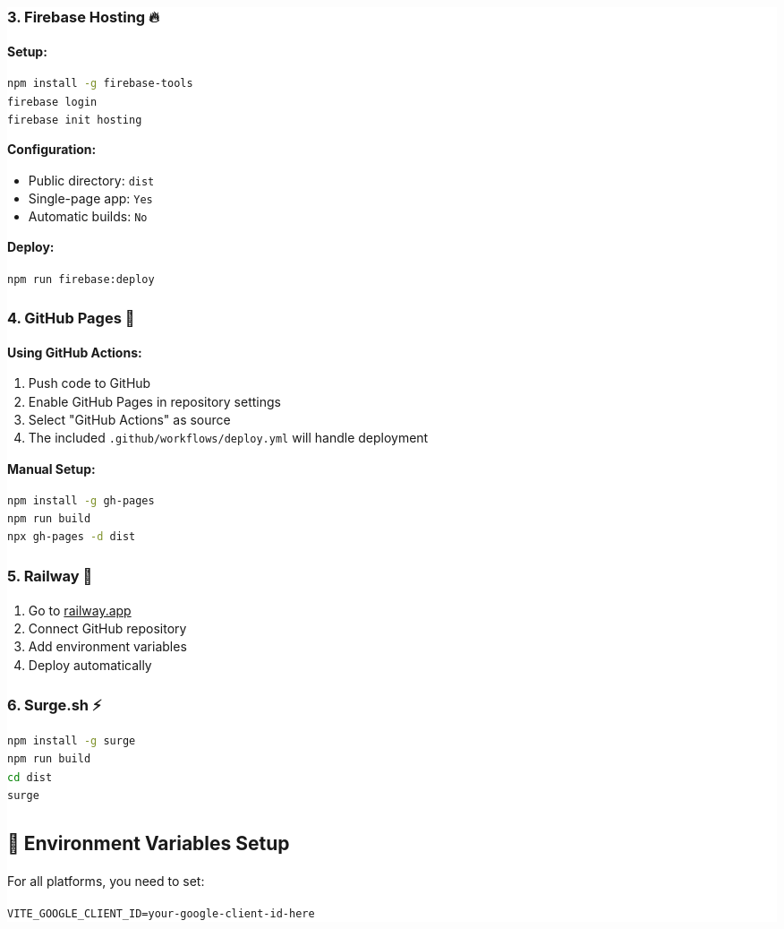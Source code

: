 ### 3. Firebase Hosting 🔥

**Setup:**
```bash
npm install -g firebase-tools
firebase login
firebase init hosting
```

**Configuration:**
- Public directory: `dist`
- Single-page app: `Yes`
- Automatic builds: `No`

**Deploy:**
```bash
npm run firebase:deploy
```

### 4. GitHub Pages 📄

**Using GitHub Actions:**
1. Push code to GitHub
2. Enable GitHub Pages in repository settings
3. Select "GitHub Actions" as source
4. The included `.github/workflows/deploy.yml` will handle deployment

**Manual Setup:**
```bash
npm install -g gh-pages
npm run build
npx gh-pages -d dist
```

### 5. Railway 🚂

1. Go to [railway.app](https://railway.app)
2. Connect GitHub repository
3. Add environment variables
4. Deploy automatically

### 6. Surge.sh ⚡

```bash
npm install -g surge
npm run build
cd dist
surge
```

## 🔐 Environment Variables Setup

For all platforms, you need to set:

```env
VITE_GOOGLE_CLIENT_ID=your-google-client-id-here
```
